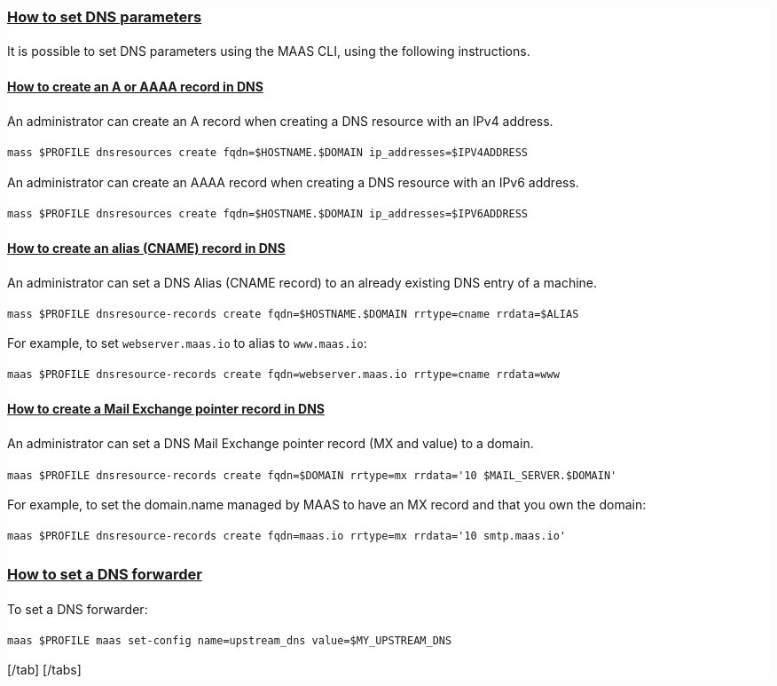 <a href="#heading--set-dns-parameters"><h3 id="heading--set-dns-parameters">How to set DNS parameters</h3></a>

It is possible to set DNS parameters using the MAAS CLI, using the following instructions.

<a href="#heading--create-an-a-or-aaaa-record-in-dns"><h4 id="heading--create-an-a-or-aaaa-record-in-dns">How to create an A or AAAA record in DNS</h4></a>

An administrator can create an A record when creating a DNS resource with an IPv4 address.

``` nohighlight
mass $PROFILE dnsresources create fqdn=$HOSTNAME.$DOMAIN ip_addresses=$IPV4ADDRESS
```

An administrator can create an AAAA record when creating a DNS resource with an IPv6 address.

``` nohighlight
mass $PROFILE dnsresources create fqdn=$HOSTNAME.$DOMAIN ip_addresses=$IPV6ADDRESS
```

<a href="#heading--create-an-alias-cname-record-in-dns"><h4 id="heading--create-an-alias-cname-record-in-dns">How to create an alias (CNAME) record in DNS</h4></a>

An administrator can set a DNS Alias (CNAME record) to an already existing DNS entry of a machine.

``` nohighlight
mass $PROFILE dnsresource-records create fqdn=$HOSTNAME.$DOMAIN rrtype=cname rrdata=$ALIAS
```

For example, to set `webserver.maas.io` to alias to `www.maas.io`:

``` nohighlight
maas $PROFILE dnsresource-records create fqdn=webserver.maas.io rrtype=cname rrdata=www
```

<a href="#heading--create-a-mail-exchange-pointer-record-in-dns"><h4 id="heading--create-a-mail-exchange-pointer-record-in-dns">How to create a Mail Exchange pointer record in DNS</h4></a>

An administrator can set a DNS Mail Exchange pointer record (MX and value) to a domain.

``` nohighlight
maas $PROFILE dnsresource-records create fqdn=$DOMAIN rrtype=mx rrdata='10 $MAIL_SERVER.$DOMAIN'
```

For example, to set the domain.name managed by MAAS to have an MX record and that you own the domain:

``` nohighlight
maas $PROFILE dnsresource-records create fqdn=maas.io rrtype=mx rrdata='10 smtp.maas.io'
```

<a href="#heading--set-a-dns-forwarder"><h3 id="heading--set-a-dns-forwarder">How to set a DNS forwarder</h3></a>

To set a DNS forwarder:

``` nohighlight
maas $PROFILE maas set-config name=upstream_dns value=$MY_UPSTREAM_DNS
```

[/tab]
[/tabs]
